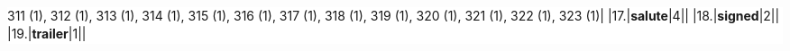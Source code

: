 311 (1), 312 (1), 313 (1), 314 (1), 315 (1), 316 (1), 317 (1), 318 (1), 319 (1), 320 (1), 321 (1), 322 (1), 323 (1)|
|17.|__salute__|4||
|18.|__signed__|2||
|19.|__trailer__|1||
